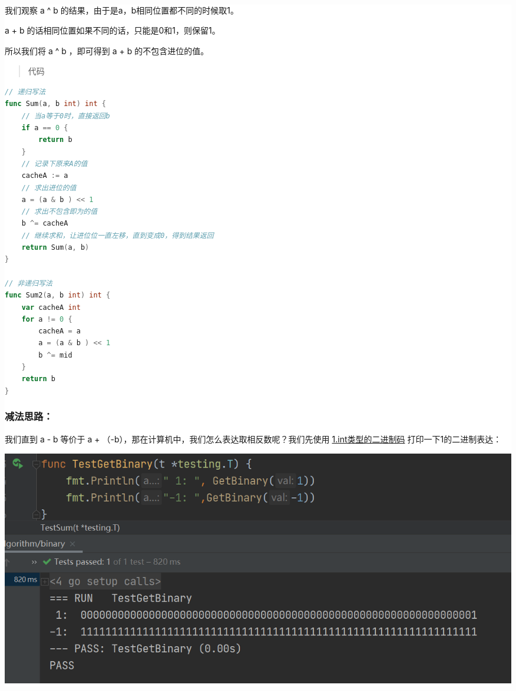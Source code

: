 我们观察 a ^ b 的结果，由于是a，b相同位置都不同的时候取1。

a + b 的话相同位置如果不同的话，只能是0和1，则保留1。

所以我们将 a ^ b ，即可得到 a + b 的不包含进位的值。

> 代码

```go
// 递归写法
func Sum(a, b int) int {
    // 当a等于0时，直接返回b
	if a == 0 {
		return b
	}
    // 记录下原来A的值
	cacheA := a
    // 求出进位的值
	a = (a & b ) << 1
    // 求出不包含即为的值
	b ^= cacheA
    // 继续求和，让进位位一直左移，直到变成0，得到结果返回
	return Sum(a, b)
}

// 非递归写法
func Sum2(a, b int) int {
	var cacheA int
	for a != 0 {
		cacheA = a
		a = (a & b ) << 1
		b ^= mid
	}
	return b
}
```

### 减法思路：

我们直到 a - b 等价于 a + （-b），那在计算机中，我们怎么表达取相反数呢？我们先使用 [1.int类型的二进制码](./1_get_binary)
打印一下1的二进制表达：

![image-20230319150309017](/2_binary_calc.assets/image-20230319150309017.png)
